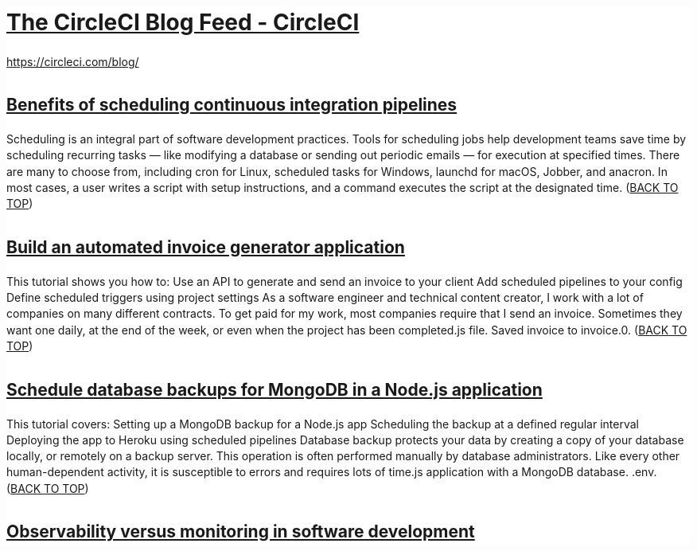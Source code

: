 # [The CircleCI Blog Feed - CircleCI](https://circleci.com/blog/)

https://circleci.com/blog/



<a name="399f002a53b91997a540a8c69380589e" />

## [Benefits of scheduling continuous integration pipelines](https://circleci.com/blog/benefits-of-scheduling-ci-pipelines/)


Scheduling is an integral part of software development practices. Tools for scheduling jobs help development teams save time by scheduling recurring tasks — like modifying a database or sending out periodic emails — for execution at specified times. There are many to choose from, including cron for Linux, scheduled tasks for Windows, launchd for macOS, Jobber, and anacron. In most cases, a user writes a script with setup instructions, and a command executes the script at the designated time.
 ([BACK TO TOP](#toc_399f002a53b91997a540a8c69380589e))


<a name="8f84c556cc1226a9dfdcab7aa2563a71" />

## [Build an automated invoice generator application](https://circleci.com/blog/build-automated-invoice-app/)


This tutorial shows you how to: Use an API to generate and send an invoice to your client Add scheduled pipelines to your config Define scheduled triggers using project settings As a software engineer and technical content creator, I work with a lot of companies on many different contracts. To get paid for my work, most companies require that I send an invoice. Sometimes they want one daily, at the end of the week, or even when the project has been completed.js file. Saved invoice to invoice.0.
 ([BACK TO TOP](#toc_8f84c556cc1226a9dfdcab7aa2563a71))


<a name="ac246e99d2cc8f10288cfdd919153c1a" />

## [Schedule database backups for MongoDB in a Node.js application](https://circleci.com/blog/schedule-mongo-db-cleanup/)


This tutorial covers: Setting up a MongoDB backup for a Node.js app Scheduling the backup at a defined regular interval Deploying the app to Heroku using scheduled pipelines Database backup protects your data by creating a copy of your database locally, or remotely on a backup server. This operation is often performed manually by database administrators. Like every other human-dependent activity, it is susceptible to errors and requires lots of time.js application with a MongoDB database. .env.
 ([BACK TO TOP](#toc_ac246e99d2cc8f10288cfdd919153c1a))


<a name="00a9c3d2ccd04bff63c029d046000dd3" />

## [Observability versus monitoring in software development](https://circleci.com/blog/observability-vs-monitoring/)
